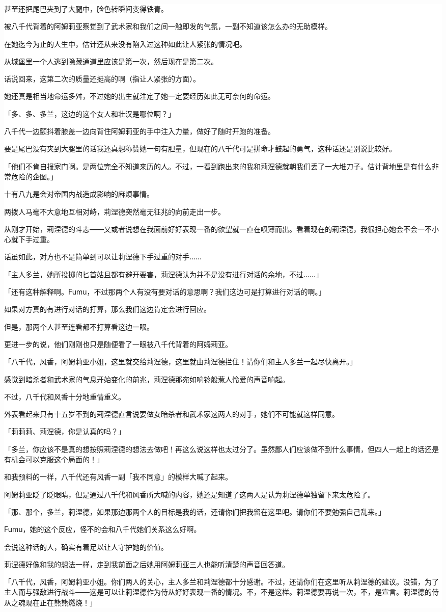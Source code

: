 甚至还把尾巴夹到了大腿中，脸色转瞬间变得铁青。

被八千代背着的阿姆莉亚察觉到了武术家和我们之间一触即发的气氛，一副不知道该怎么办的无助模样。

在她迄今为止的人生中，估计还从来没有陷入过这种如此让人紧张的情况吧。

从城堡里一个人逃到隐藏通道里应该是第一次，然后现在是第二次。

话说回来，这第二次的质量还挺高的啊（指让人紧张的方面）。

她还真是相当地命运多舛，不过她的出生就注定了她一定要经历如此无可奈何的命运。

「多、多、多兰，这边的这个女人和壮汉是哪位啊？」

八千代一边颤抖着膝盖一边向背住阿姆莉亚的手中注入力量，做好了随时开跑的准备。

要是尾巴没有夹到大腿里的话我还真想称赞她一句有胆量，但现在的八千代可是拼命才鼓起的勇气，这种话还是别说比较好。

「他们不肯自报家门啊。是两位完全不知道来历的人。不过，一看到跑出来的我和莉涅德就朝我们丢了一大堆刀子。估计背地里是有什么非常危险的企图。」

十有八九是会对帝国内战造成影响的麻烦事情。

两拨人马毫不大意地互相对峙，莉涅德突然毫无征兆的向前走出一步。

从刚才开始，莉涅德的斗志——又或者说想在我面前好好表现一番的欲望就一直在喷薄而出。看着现在的莉涅德，我很担心她会不会一不小心就下手过重。

话虽如此，对方也不是简单到可以让莉涅德下手过重的对手……

「主人多兰，她所投掷的匕首姑且都有避开要害，莉涅德认为并不是没有进行对话的余地，不过……」

「还有这种解释啊。Fumu，不过那两个人有没有要对话的意思啊？我们这边可是打算进行对话的啊。」

如果对方真的有进行对话的打算，那么我们这边肯定会进行回应。

但是，那两个人甚至连看都不打算看这边一眼。

更进一步的说，他们刚刚也只是随便看了一眼被八千代背着的阿姆莉亚。

「八千代，风香，阿姆莉亚小姐，这里就交给莉涅德，这里就由莉涅德拦住！请你们和主人多兰一起尽快离开。」

感觉到暗杀者和武术家的气息开始变化的前兆，莉涅德那宛如响铃般惹人怜爱的声音响起。

不过，八千代和风香十分地重情重义。

外表看起来只有十五岁不到的莉涅德直言说要做女暗杀者和武术家这两人的对手，她们不可能就这样同意。

「莉莉莉、莉涅德，你是认真的吗？」

「多兰，你应该不是真的想按照莉涅德的想法去做吧！再这么说这样也太过分了。虽然鄙人们应该做不到什么事情，但四人一起上的话还是有机会可以克服这个局面的！」

和我预料的一样，八千代还有风香一副「我不同意」的模样大喊了起来。

阿姆莉亚眨了眨眼睛，但是通过八千代和风香所大喊的内容，她还是知道了这两人是认为莉涅德单独留下来太危险了。

「那、那个，多兰，莉涅德，如果那边那两个人的目标是我的话，还请你们把我留在这里吧。请你们不要勉强自己乱来。」

Fumu，她的这个反应，怪不的会和八千代她们关系这么好啊。

会说这种话的人，确实有着足以让人守护她的价值。

莉涅德好像和我的想法一样，走到我前面之后她用阿姆莉亚三人也能听清楚的声音回答道。

「八千代，风香，阿姆莉亚小姐。你们两人的关心，主人多兰和莉涅德都十分感谢。不过，还请你们在这里听从莉涅德的建议。没错，为了主人而与强敌进行战斗——这是可以让莉涅德作为侍从好好表现一番的情况。不，不是这样。莉涅德要再说一次，不，是宣言。莉涅德的侍从之魂现在正在熊熊燃烧！」
